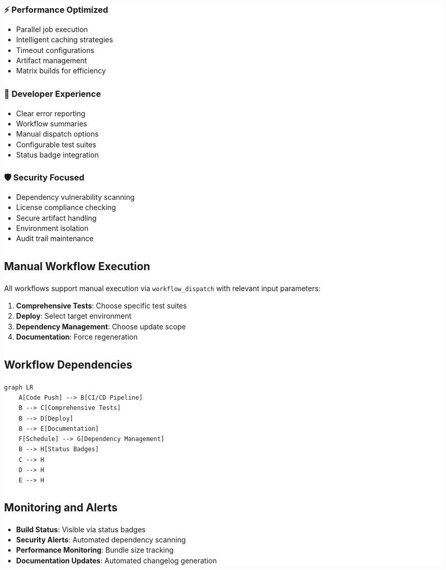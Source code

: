 ### ⚡ **Performance Optimized**
- Parallel job execution
- Intelligent caching strategies
- Timeout configurations
- Artifact management
- Matrix builds for efficiency

### 🔧 **Developer Experience**
- Clear error reporting
- Workflow summaries
- Manual dispatch options
- Configurable test suites
- Status badge integration

### 🛡️ **Security Focused**
- Dependency vulnerability scanning
- License compliance checking
- Secure artifact handling
- Environment isolation
- Audit trail maintenance

## Manual Workflow Execution

All workflows support manual execution via `workflow_dispatch` with relevant input parameters:

1. **Comprehensive Tests**: Choose specific test suites
2. **Deploy**: Select target environment
3. **Dependency Management**: Choose update scope
4. **Documentation**: Force regeneration

## Workflow Dependencies

```mermaid
graph LR
    A[Code Push] --> B[CI/CD Pipeline]
    B --> C[Comprehensive Tests]
    B --> D[Deploy]
    B --> E[Documentation]
    F[Schedule] --> G[Dependency Management]
    B --> H[Status Badges]
    C --> H
    D --> H
    E --> H
```

## Monitoring and Alerts

- **Build Status**: Visible via status badges
- **Security Alerts**: Automated dependency scanning
- **Performance Monitoring**: Bundle size tracking
- **Documentation Updates**: Automated changelog generation
